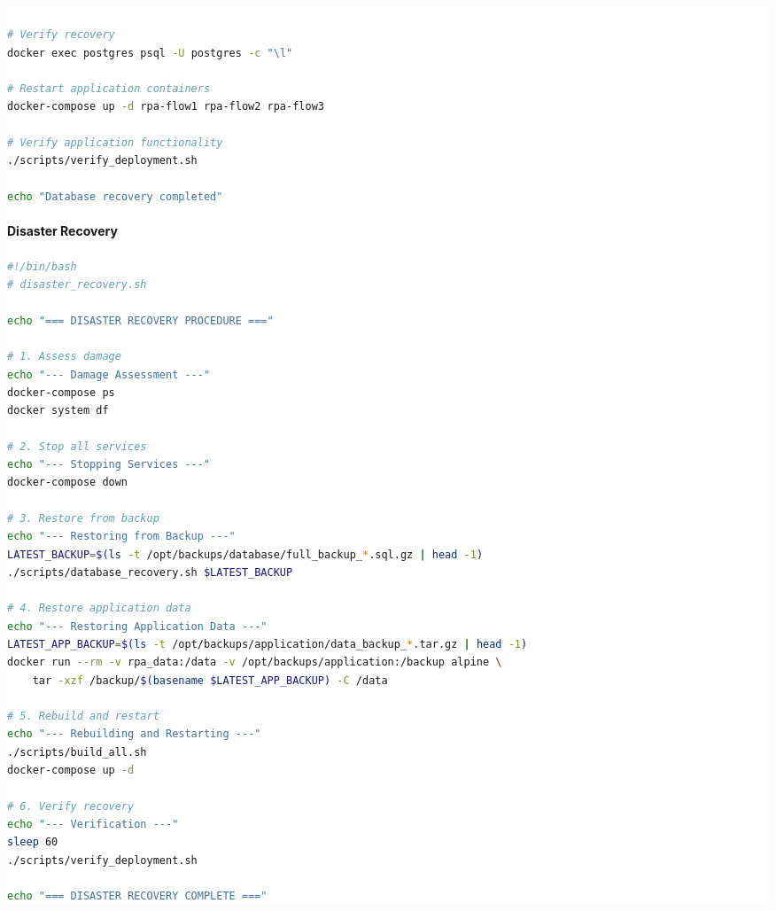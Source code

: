 ```bash

# Verify recovery
docker exec postgres psql -U postgres -c "\l"

# Restart application containers
docker-compose up -d rpa-flow1 rpa-flow2 rpa-flow3

# Verify application functionality
./scripts/verify_deployment.sh

echo "Database recovery completed"
```

#### Disaster Recovery

```bash
#!/bin/bash
# disaster_recovery.sh

echo "=== DISASTER RECOVERY PROCEDURE ==="

# 1. Assess damage
echo "--- Damage Assessment ---"
docker-compose ps
docker system df

# 2. Stop all services
echo "--- Stopping Services ---"
docker-compose down

# 3. Restore from backup
echo "--- Restoring from Backup ---"
LATEST_BACKUP=$(ls -t /opt/backups/database/full_backup_*.sql.gz | head -1)
./scripts/database_recovery.sh $LATEST_BACKUP

# 4. Restore application data
echo "--- Restoring Application Data ---"
LATEST_APP_BACKUP=$(ls -t /opt/backups/application/data_backup_*.tar.gz | head -1)
docker run --rm -v rpa_data:/data -v /opt/backups/application:/backup alpine \
    tar -xzf /backup/$(basename $LATEST_APP_BACKUP) -C /data

# 5. Rebuild and restart
echo "--- Rebuilding and Restarting ---"
./scripts/build_all.sh
docker-compose up -d

# 6. Verify recovery
echo "--- Verification ---"
sleep 60
./scripts/verify_deployment.sh

echo "=== DISASTER RECOVERY COMPLETE ==="
```
